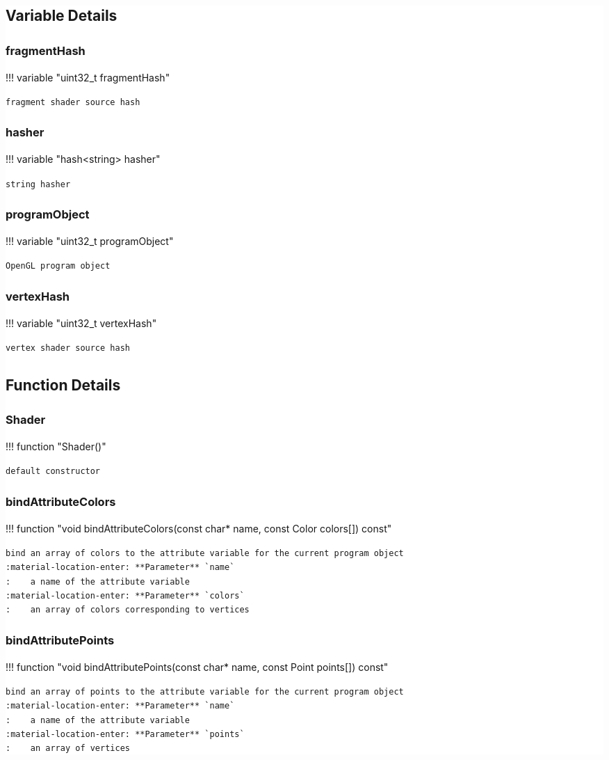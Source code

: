## Variable Details

### fragmentHash<a name="fragmentHash"></a>

!!! variable "uint32_t fragmentHash"

    fragment shader source hash

### hasher<a name="hasher"></a>

!!! variable "hash&lt;string&gt; hasher"

    string hasher

### programObject<a name="programObject"></a>

!!! variable "uint32_t programObject"

    OpenGL program object

### vertexHash<a name="vertexHash"></a>

!!! variable "uint32_t vertexHash"

    vertex shader source hash

## Function Details

### Shader<a name="Shader"></a>

!!! function "Shader()"

    default constructor

### bindAttributeColors<a name="bindAttributeColors"></a>

!!! function "void bindAttributeColors(const char&#42; name, const Color colors[]) const"

    bind an array of colors to the attribute variable for the current program object
    :material-location-enter: **Parameter** `name`
    :    a name of the attribute variable
    :material-location-enter: **Parameter** `colors`
    :    an array of colors corresponding to vertices

### bindAttributePoints<a name="bindAttributePoints"></a>

!!! function "void bindAttributePoints(const char&#42; name, const Point points[]) const"

    bind an array of points to the attribute variable for the current program object
    :material-location-enter: **Parameter** `name`
    :    a name of the attribute variable
    :material-location-enter: **Parameter** `points`
    :    an array of vertices
